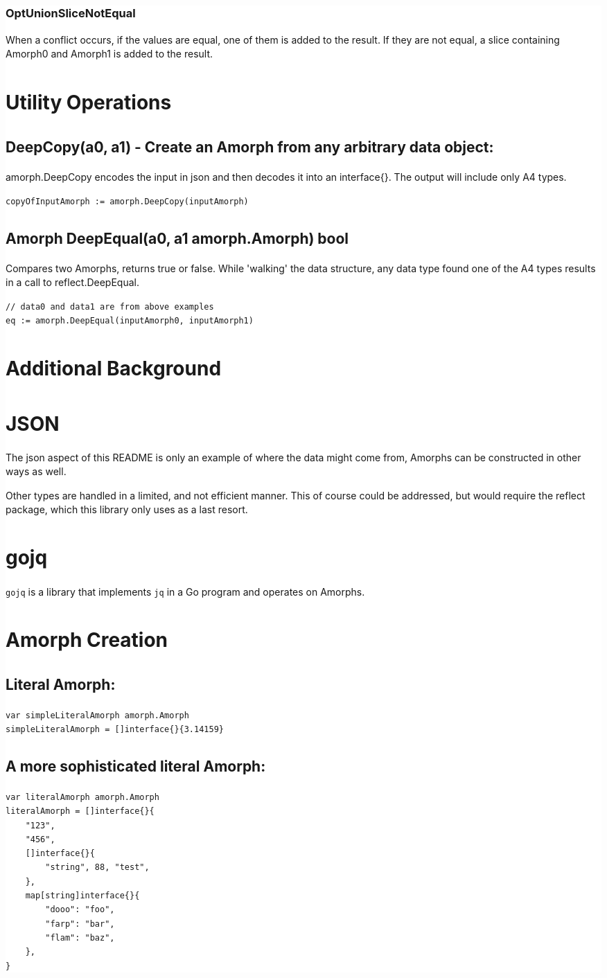 ### OptUnionSliceNotEqual
When a conflict occurs, if the values are equal, one of them is added to the result. If they are not equal, a slice containing Amorph0 and Amorph1 is added to the result.
# Utility Operations
## DeepCopy(a0, a1) - Create an Amorph from any arbitrary data object:

amorph.DeepCopy encodes the input in json and then decodes it into an interface{}. The output will include only A4 types.

    copyOfInputAmorph := amorph.DeepCopy(inputAmorph)

## Amorph DeepEqual(a0, a1 amorph.Amorph) bool

Compares two Amorphs, returns true or false. While 'walking' the data structure, any data type found one of the A4 types results in a call to reflect.DeepEqual.

    // data0 and data1 are from above examples
    eq := amorph.DeepEqual(inputAmorph0, inputAmorph1)
# Additional Background

# JSON

The json aspect of this README is only an example of where the data might come from, Amorphs can be constructed in other ways as well.

Other types are handled in a limited, and not efficient manner. This of course could be addressed, but would require the reflect package, which this library only uses as a last resort.

# gojq

`gojq` is a library that implements `jq` in a Go program and operates on Amorphs.

# Amorph Creation
## Literal Amorph:

    var simpleLiteralAmorph amorph.Amorph
	simpleLiteralAmorph = []interface{}{3.14159}
	
## A more sophisticated literal Amorph:

    var literalAmorph amorph.Amorph
	literalAmorph = []interface{}{
		"123",
		"456",
		[]interface{}{
			"string", 88, "test",
		},
		map[string]interface{}{
			"dooo": "foo",
			"farp": "bar",
			"flam": "baz",
		},
	}
